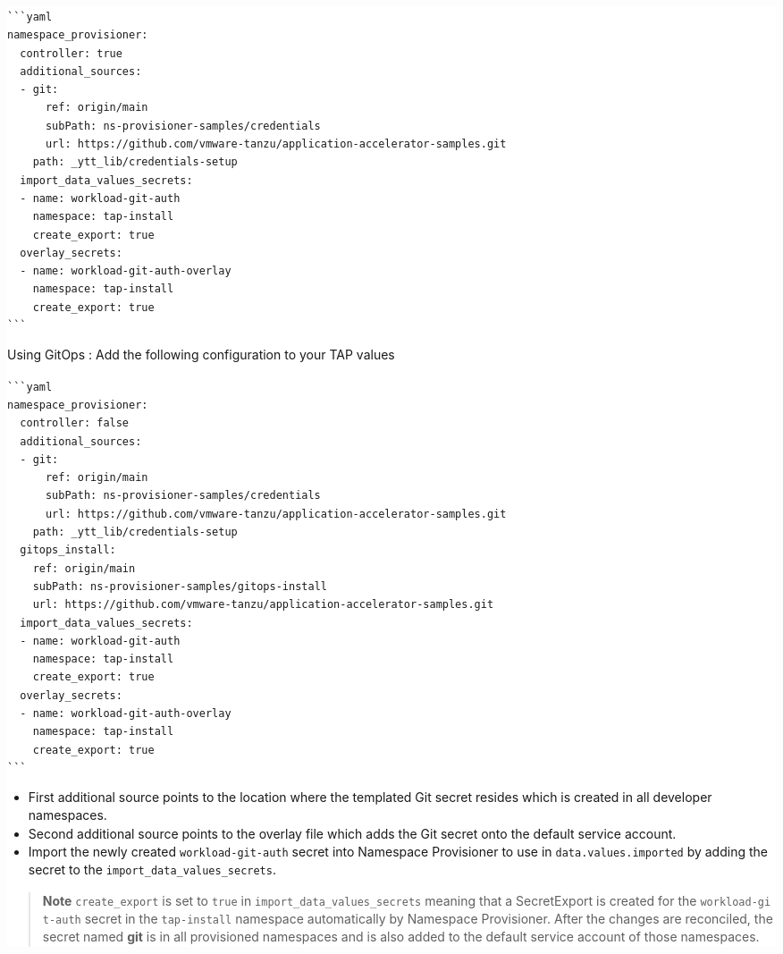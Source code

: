     ```yaml
    namespace_provisioner:
      controller: true
      additional_sources:
      - git:
          ref: origin/main
          subPath: ns-provisioner-samples/credentials
          url: https://github.com/vmware-tanzu/application-accelerator-samples.git
        path: _ytt_lib/credentials-setup
      import_data_values_secrets:
      - name: workload-git-auth
        namespace: tap-install
        create_export: true
      overlay_secrets:
      - name: workload-git-auth-overlay
        namespace: tap-install
        create_export: true
    ```

Using GitOps
: Add the following configuration to your TAP values

    ```yaml
    namespace_provisioner:
      controller: false
      additional_sources:
      - git:
          ref: origin/main
          subPath: ns-provisioner-samples/credentials
          url: https://github.com/vmware-tanzu/application-accelerator-samples.git
        path: _ytt_lib/credentials-setup
      gitops_install:
        ref: origin/main
        subPath: ns-provisioner-samples/gitops-install
        url: https://github.com/vmware-tanzu/application-accelerator-samples.git
      import_data_values_secrets:
      - name: workload-git-auth
        namespace: tap-install
        create_export: true
      overlay_secrets:
      - name: workload-git-auth-overlay
        namespace: tap-install
        create_export: true
    ```

- First additional source points to the location where the templated Git secret resides which is
created in all developer namespaces.
- Second additional source points to the overlay file which adds the Git secret onto the default
service account.
- Import the newly created `workload-git-auth` secret into Namespace Provisioner to use in `data.values.imported` by adding the secret to the `import_data_values_secrets`.

>**Note** `create_export` is set to `true` in `import_data_values_secrets` meaning that a
SecretExport is created for the `workload-git-auth` secret in the `tap-install` namespace
automatically by Namespace Provisioner. After the changes are reconciled, the secret named **git**
is in all provisioned namespaces and is also added to the default service account of those namespaces.
